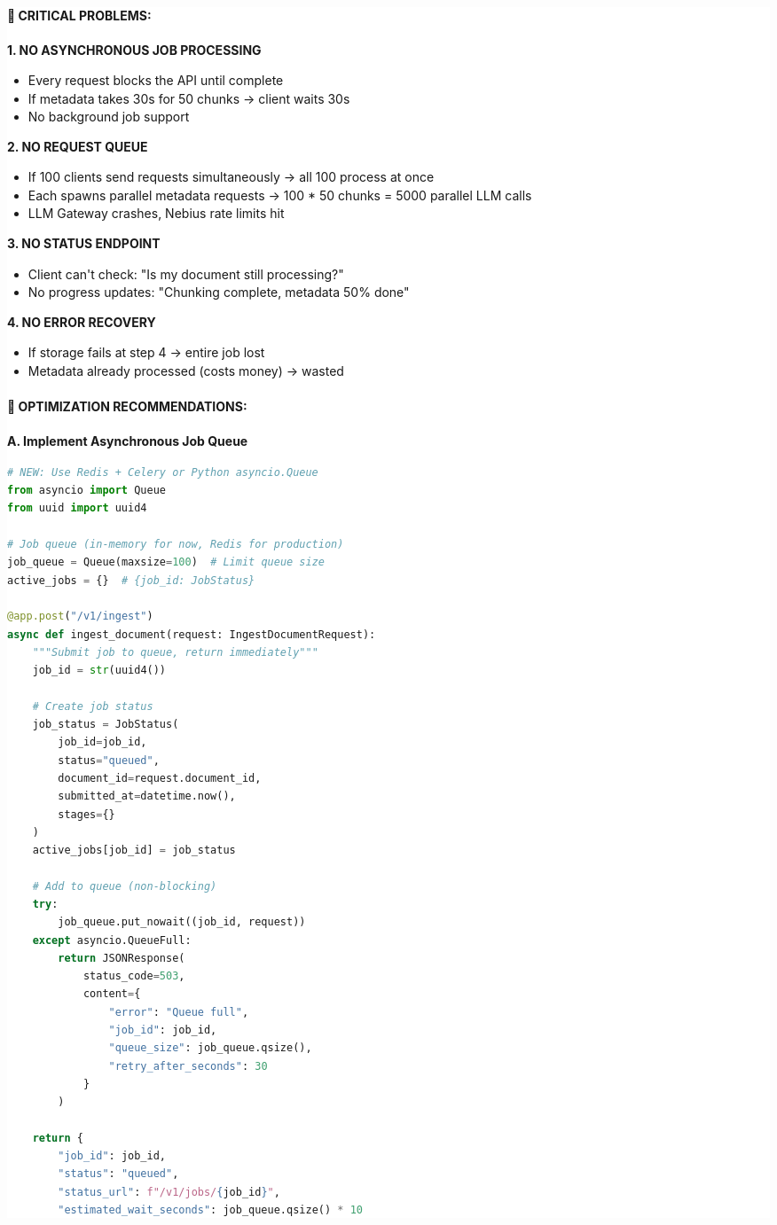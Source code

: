 #### 🔴 **CRITICAL PROBLEMS:**

**1. NO ASYNCHRONOUS JOB PROCESSING**
- Every request blocks the API until complete
- If metadata takes 30s for 50 chunks → client waits 30s
- No background job support

**2. NO REQUEST QUEUE**
- If 100 clients send requests simultaneously → all 100 process at once
- Each spawns parallel metadata requests → 100 * 50 chunks = 5000 parallel LLM calls
- LLM Gateway crashes, Nebius rate limits hit

**3. NO STATUS ENDPOINT**
- Client can't check: "Is my document still processing?"
- No progress updates: "Chunking complete, metadata 50% done"

**4. NO ERROR RECOVERY**
- If storage fails at step 4 → entire job lost
- Metadata already processed (costs money) → wasted

#### 🎯 **OPTIMIZATION RECOMMENDATIONS:**

**A. Implement Asynchronous Job Queue**
```python
# NEW: Use Redis + Celery or Python asyncio.Queue
from asyncio import Queue
from uuid import uuid4

# Job queue (in-memory for now, Redis for production)
job_queue = Queue(maxsize=100)  # Limit queue size
active_jobs = {}  # {job_id: JobStatus}

@app.post("/v1/ingest")
async def ingest_document(request: IngestDocumentRequest):
    """Submit job to queue, return immediately"""
    job_id = str(uuid4())

    # Create job status
    job_status = JobStatus(
        job_id=job_id,
        status="queued",
        document_id=request.document_id,
        submitted_at=datetime.now(),
        stages={}
    )
    active_jobs[job_id] = job_status

    # Add to queue (non-blocking)
    try:
        job_queue.put_nowait((job_id, request))
    except asyncio.QueueFull:
        return JSONResponse(
            status_code=503,
            content={
                "error": "Queue full",
                "job_id": job_id,
                "queue_size": job_queue.qsize(),
                "retry_after_seconds": 30
            }
        )

    return {
        "job_id": job_id,
        "status": "queued",
        "status_url": f"/v1/jobs/{job_id}",
        "estimated_wait_seconds": job_queue.qsize() * 10
```